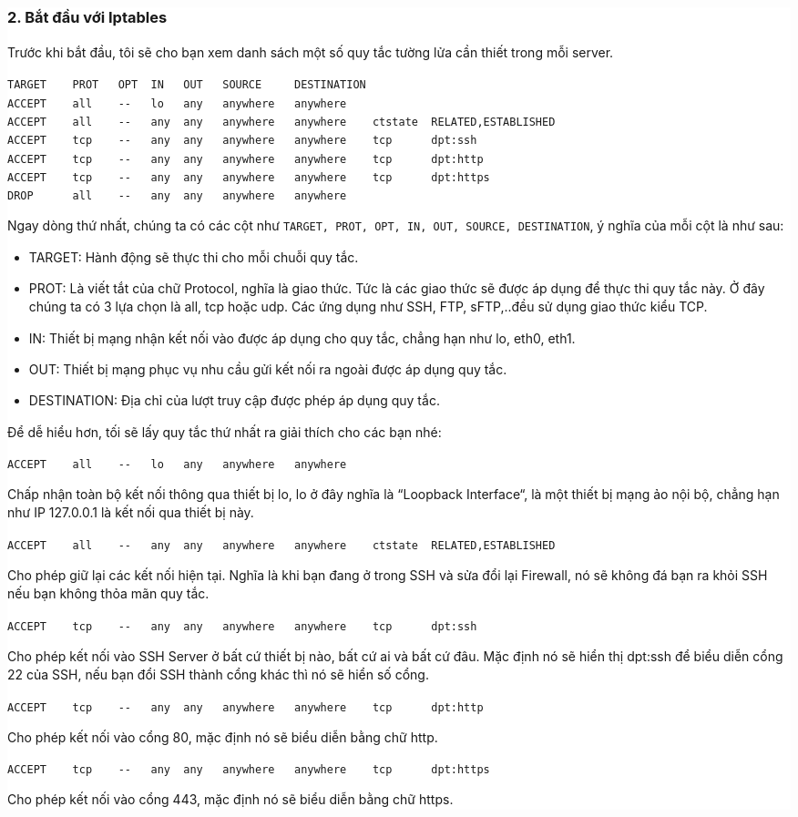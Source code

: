 ### 2. Bắt đầu với Iptables

Trước khi bắt đầu, tôi sẽ cho bạn xem danh sách một số quy tắc tường lửa cần thiết trong mỗi server. 

```
TARGET    PROT   OPT  IN   OUT   SOURCE     DESTINATION
ACCEPT    all    --   lo   any   anywhere   anywhere
ACCEPT    all    --   any  any   anywhere   anywhere    ctstate  RELATED,ESTABLISHED
ACCEPT    tcp    --   any  any   anywhere   anywhere    tcp      dpt:ssh
ACCEPT    tcp    --   any  any   anywhere   anywhere    tcp      dpt:http
ACCEPT    tcp    --   any  any   anywhere   anywhere    tcp      dpt:https
DROP      all    --   any  any   anywhere   anywhere
```

Ngay dòng thứ nhất, chúng ta có các cột như `TARGET, PROT, OPT, IN, OUT, SOURCE, DESTINATION`, ý nghĩa của mỗi cột là như sau:

- TARGET: Hành động sẽ thực thi cho mỗi chuỗi quy tắc.

- PROT: Là viết tắt của chữ Protocol, nghĩa là giao thức. Tức là các giao thức sẽ được áp dụng để thực thi quy tắc này. Ở đây chúng ta có 3 lựa chọn là all, tcp hoặc udp. Các ứng dụng như SSH, FTP, sFTP,..đều sử dụng giao thức kiểu TCP.

- IN: Thiết bị mạng nhận kết nối vào được áp dụng cho quy tắc, chẳng hạn như lo, eth0, eth1.

- OUT: Thiết bị mạng phục vụ nhu cầu gửi kết nối ra ngoài được áp dụng quy tắc.

- DESTINATION: Địa chỉ của lượt truy cập được phép áp dụng quy tắc.

Để dễ hiểu hơn, tối sẽ lấy quy tắc thứ nhất ra giải thích cho các bạn nhé:
```
ACCEPT    all    --   lo   any   anywhere   anywhere
```

Chấp nhận toàn bộ kết nối thông qua thiết bị lo, lo ở đây nghĩa là “Loopback Interface“, là một thiết bị mạng ảo nội bộ, chẳng hạn như IP 127.0.0.1 là kết nối qua thiết bị này.

```
ACCEPT    all    --   any  any   anywhere   anywhere    ctstate  RELATED,ESTABLISHED
```
Cho phép giữ lại các kết nối hiện tại. Nghĩa là khi bạn đang ở trong SSH và sửa đổi lại Firewall, nó sẽ không đá bạn ra khỏi SSH nếu bạn không thỏa mãn quy tắc.

```
ACCEPT    tcp    --   any  any   anywhere   anywhere    tcp      dpt:ssh
```
Cho phép kết nối vào SSH Server ở bất cứ thiết bị nào, bất cứ ai và bất cứ đâu. Mặc định nó sẽ hiển thị dpt:ssh để biểu diễn cổng 22 của SSH, nếu bạn đổi SSH thành cổng khác thì nó sẽ hiển số cổng.

```
ACCEPT    tcp    --   any  any   anywhere   anywhere    tcp      dpt:http
```
Cho phép kết nối vào cổng 80, mặc định nó sẽ biểu diễn bằng chữ http.

```
ACCEPT    tcp    --   any  any   anywhere   anywhere    tcp      dpt:https
```
Cho phép kết nối vào cổng 443, mặc định nó sẽ biểu diễn bằng chữ https.
